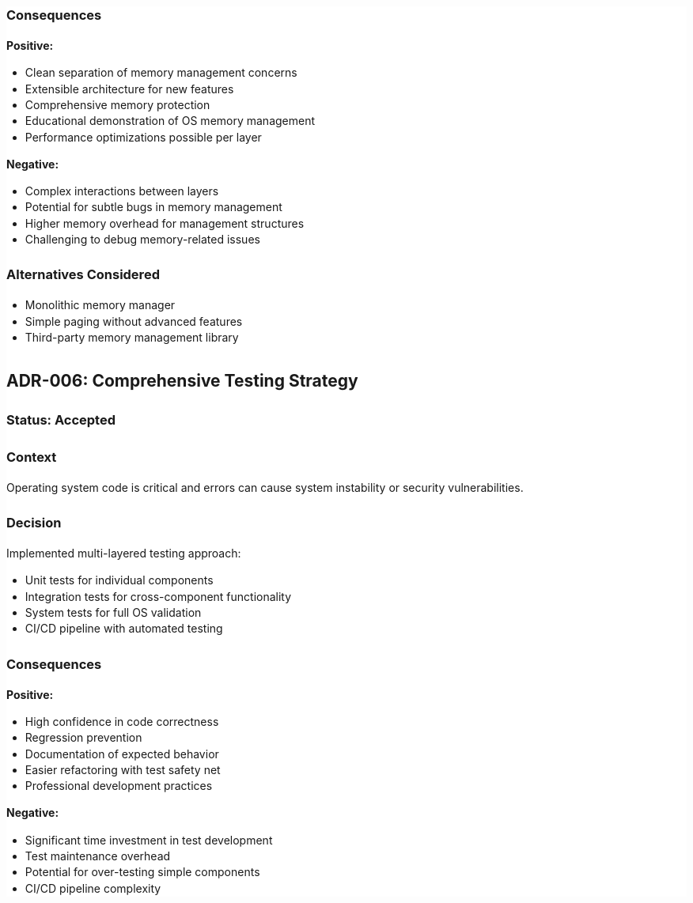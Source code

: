 ### Consequences

**Positive:**
- Clean separation of memory management concerns
- Extensible architecture for new features
- Comprehensive memory protection
- Educational demonstration of OS memory management
- Performance optimizations possible per layer

**Negative:**
- Complex interactions between layers
- Potential for subtle bugs in memory management
- Higher memory overhead for management structures
- Challenging to debug memory-related issues

### Alternatives Considered

- Monolithic memory manager
- Simple paging without advanced features
- Third-party memory management library

## ADR-006: Comprehensive Testing Strategy

### Status: Accepted

### Context

Operating system code is critical and errors can cause system instability or security vulnerabilities.

### Decision

Implemented multi-layered testing approach:
- Unit tests for individual components
- Integration tests for cross-component functionality
- System tests for full OS validation
- CI/CD pipeline with automated testing

### Consequences

**Positive:**
- High confidence in code correctness
- Regression prevention
- Documentation of expected behavior
- Easier refactoring with test safety net
- Professional development practices

**Negative:**
- Significant time investment in test development
- Test maintenance overhead
- Potential for over-testing simple components
- CI/CD pipeline complexity
